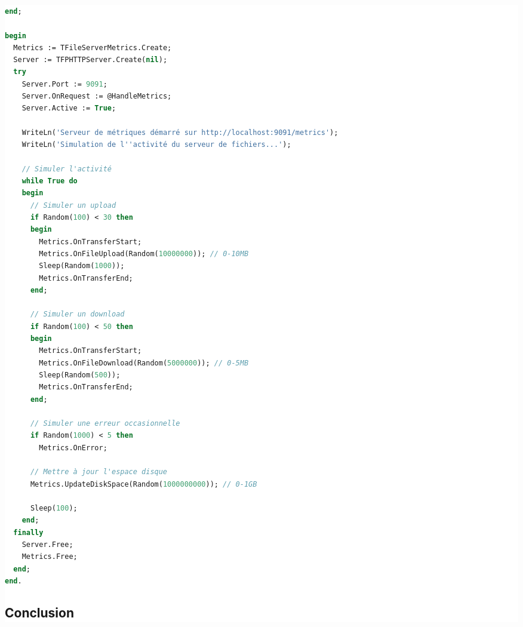 ```pascal
end;

begin
  Metrics := TFileServerMetrics.Create;
  Server := TFPHTTPServer.Create(nil);
  try
    Server.Port := 9091;
    Server.OnRequest := @HandleMetrics;
    Server.Active := True;

    WriteLn('Serveur de métriques démarré sur http://localhost:9091/metrics');
    WriteLn('Simulation de l''activité du serveur de fichiers...');

    // Simuler l'activité
    while True do
    begin
      // Simuler un upload
      if Random(100) < 30 then
      begin
        Metrics.OnTransferStart;
        Metrics.OnFileUpload(Random(10000000)); // 0-10MB
        Sleep(Random(1000));
        Metrics.OnTransferEnd;
      end;

      // Simuler un download
      if Random(100) < 50 then
      begin
        Metrics.OnTransferStart;
        Metrics.OnFileDownload(Random(5000000)); // 0-5MB
        Sleep(Random(500));
        Metrics.OnTransferEnd;
      end;

      // Simuler une erreur occasionnelle
      if Random(1000) < 5 then
        Metrics.OnError;

      // Mettre à jour l'espace disque
      Metrics.UpdateDiskSpace(Random(1000000000)); // 0-1GB

      Sleep(100);
    end;
  finally
    Server.Free;
    Metrics.Free;
  end;
end.
```

## Conclusion
